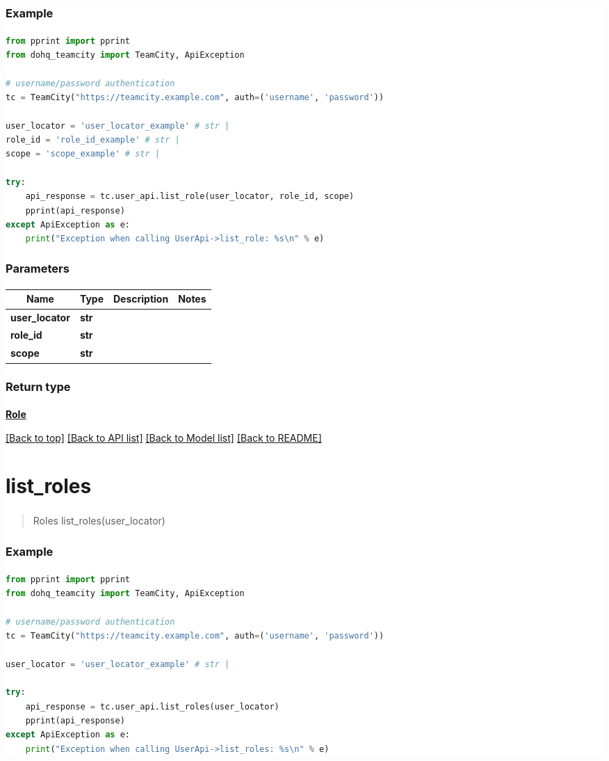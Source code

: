 

### Example
```python
from pprint import pprint
from dohq_teamcity import TeamCity, ApiException

# username/password authentication
tc = TeamCity("https://teamcity.example.com", auth=('username', 'password'))

user_locator = 'user_locator_example' # str | 
role_id = 'role_id_example' # str | 
scope = 'scope_example' # str | 

try:
    api_response = tc.user_api.list_role(user_locator, role_id, scope)
    pprint(api_response)
except ApiException as e:
    print("Exception when calling UserApi->list_role: %s\n" % e)
```

### Parameters

Name | Type | Description  | Notes
------------- | ------------- | ------------- | -------------
 **user_locator** | **str**|  | 
 **role_id** | **str**|  | 
 **scope** | **str**|  | 

### Return type

[**Role**](../models/Role.md)

[[Back to top]](#) [[Back to API list]](../README.md#documentation-for-api-endpoints) [[Back to Model list]](../README.md#documentation-for-models) [[Back to README]](../README.md)


# **list_roles**
> Roles list_roles(user_locator)



### Example
```python
from pprint import pprint
from dohq_teamcity import TeamCity, ApiException

# username/password authentication
tc = TeamCity("https://teamcity.example.com", auth=('username', 'password'))

user_locator = 'user_locator_example' # str | 

try:
    api_response = tc.user_api.list_roles(user_locator)
    pprint(api_response)
except ApiException as e:
    print("Exception when calling UserApi->list_roles: %s\n" % e)
```
